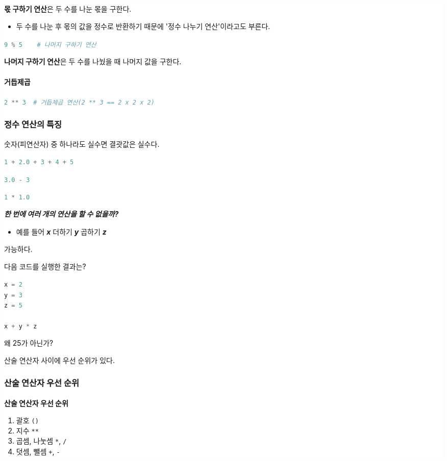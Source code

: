 **몫 구하기 연산**은 두 수를 나눈 몫을 구한다. 
- 두 수를 나눈 후 몫의 값을 정수로 반환하기 때문에 '정수 나누기 연산'이라고도 부른다.


```python
9 % 5    # 나머지 구하기 연산
```

**나머지 구하기 연산**은 두 수를 나눴을 때 나머지 값을 구한다. 

#### 거듭제곱


```python
2 ** 3  # 거듭제곱 연산(2 ** 3 == 2 x 2 x 2)
```

### 정수 연산의 특징

숫자(피연산자) 중 하나라도 실수면 결괏값은 실수다.


```python
1 + 2.0 + 3 + 4 + 5
```


```python
3.0 - 3 
```


```python
1 * 1.0
```

***한 번에 여러 개의 연산을 할 수 없을까?***
- 예를 들어 ***x*** 더하기 ***y*** 곱하기 ***z***

가능하다. 

다음 코드를 실행한 결과는?


```python
x = 2
y = 3
z = 5

x + y * z
```

왜 25가 아닌가?

산술 연산자 사이에 우선 순위가 있다.

### 산술 연산자 우선 순위

**산술 연산자 우선 순위** 

1. 괄호 `()`
1. 지수 `**`
1. 곱셈, 나눗셈 `*`, `/`
1. 덧셈, 뺄셈 `+`, `-`
